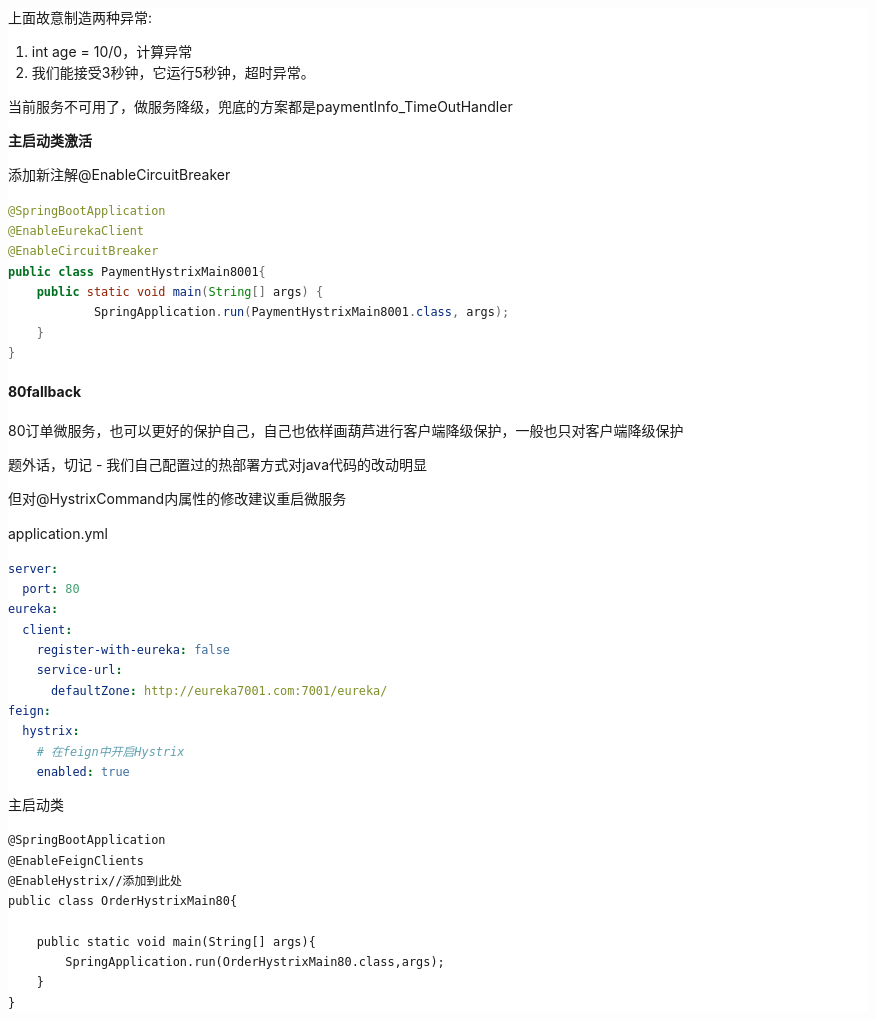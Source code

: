 上面故意制造两种异常:

1. int age = 10/0，计算异常
2. 我们能接受3秒钟，它运行5秒钟，超时异常。

当前服务不可用了，做服务降级，兜底的方案都是paymentInfo_TimeOutHandler

**主启动类激活**

添加新注解@EnableCircuitBreaker

```java
@SpringBootApplication
@EnableEurekaClient
@EnableCircuitBreaker
public class PaymentHystrixMain8001{
    public static void main(String[] args) {
            SpringApplication.run(PaymentHystrixMain8001.class, args);
    }
}
```

#### 80fallback

80订单微服务，也可以更好的保护自己，自己也依样画葫芦进行客户端降级保护，一般也只对客户端降级保护

题外话，切记 - 我们自己配置过的热部署方式对java代码的改动明显

但对@HystrixCommand内属性的修改建议重启微服务

application.yml

```yaml
server:
  port: 80
eureka:
  client:
    register-with-eureka: false
    service-url:
      defaultZone: http://eureka7001.com:7001/eureka/
feign:
  hystrix:
    # 在feign中开启Hystrix
    enabled: true
```

主启动类 

```
@SpringBootApplication
@EnableFeignClients
@EnableHystrix//添加到此处
public class OrderHystrixMain80{
    
    public static void main(String[] args){
        SpringApplication.run(OrderHystrixMain80.class,args);
    }
}
```
